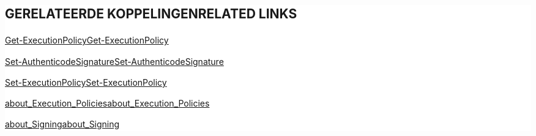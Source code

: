 ## <span data-ttu-id="7cf5c-161">GERELATEERDE KOPPELINGEN</span><span class="sxs-lookup"><span data-stu-id="7cf5c-161">RELATED LINKS</span></span>

[<span data-ttu-id="7cf5c-162">Get-ExecutionPolicy</span><span class="sxs-lookup"><span data-stu-id="7cf5c-162">Get-ExecutionPolicy</span></span>](Get-ExecutionPolicy.md)

[<span data-ttu-id="7cf5c-163">Set-AuthenticodeSignature</span><span class="sxs-lookup"><span data-stu-id="7cf5c-163">Set-AuthenticodeSignature</span></span>](Set-AuthenticodeSignature.md)

[<span data-ttu-id="7cf5c-164">Set-ExecutionPolicy</span><span class="sxs-lookup"><span data-stu-id="7cf5c-164">Set-ExecutionPolicy</span></span>](Set-ExecutionPolicy.md)

[<span data-ttu-id="7cf5c-165">about_Execution_Policies</span><span class="sxs-lookup"><span data-stu-id="7cf5c-165">about_Execution_Policies</span></span>](../Microsoft.PowerShell.Core/About/about_Execution_Policies.md)

[<span data-ttu-id="7cf5c-166">about_Signing</span><span class="sxs-lookup"><span data-stu-id="7cf5c-166">about_Signing</span></span>](../Microsoft.PowerShell.Core/About/about_Signing.md)
